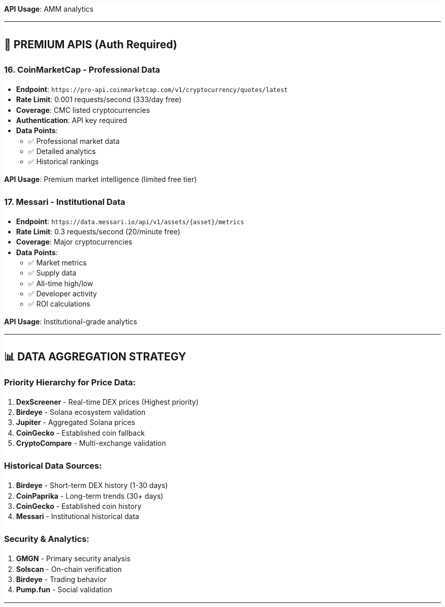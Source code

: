 **API Usage**: AMM analytics

---

## 🔐 **PREMIUM APIS (Auth Required)**

### 16. **CoinMarketCap** - Professional Data
- **Endpoint**: `https://pro-api.coinmarketcap.com/v1/cryptocurrency/quotes/latest`
- **Rate Limit**: 0.001 requests/second (333/day free)
- **Coverage**: CMC listed cryptocurrencies
- **Authentication**: API key required
- **Data Points**:
  - ✅ Professional market data
  - ✅ Detailed analytics
  - ✅ Historical rankings

**API Usage**: Premium market intelligence (limited free tier)

### 17. **Messari** - Institutional Data
- **Endpoint**: `https://data.messari.io/api/v1/assets/{asset}/metrics`
- **Rate Limit**: 0.3 requests/second (20/minute free)
- **Coverage**: Major cryptocurrencies
- **Data Points**:
  - ✅ Market metrics
  - ✅ Supply data
  - ✅ All-time high/low
  - ✅ Developer activity
  - ✅ ROI calculations

**API Usage**: Institutional-grade analytics

---

## 📊 **DATA AGGREGATION STRATEGY**

### **Priority Hierarchy for Price Data**:
1. **DexScreener** - Real-time DEX prices (Highest priority)
2. **Birdeye** - Solana ecosystem validation
3. **Jupiter** - Aggregated Solana prices
4. **CoinGecko** - Established coin fallback
5. **CryptoCompare** - Multi-exchange validation

### **Historical Data Sources**:
1. **Birdeye** - Short-term DEX history (1-30 days)
2. **CoinPaprika** - Long-term trends (30+ days)
3. **CoinGecko** - Established coin history
4. **Messari** - Institutional historical data

### **Security & Analytics**:
1. **GMGN** - Primary security analysis
2. **Solscan** - On-chain verification
3. **Birdeye** - Trading behavior
4. **Pump.fun** - Social validation

---